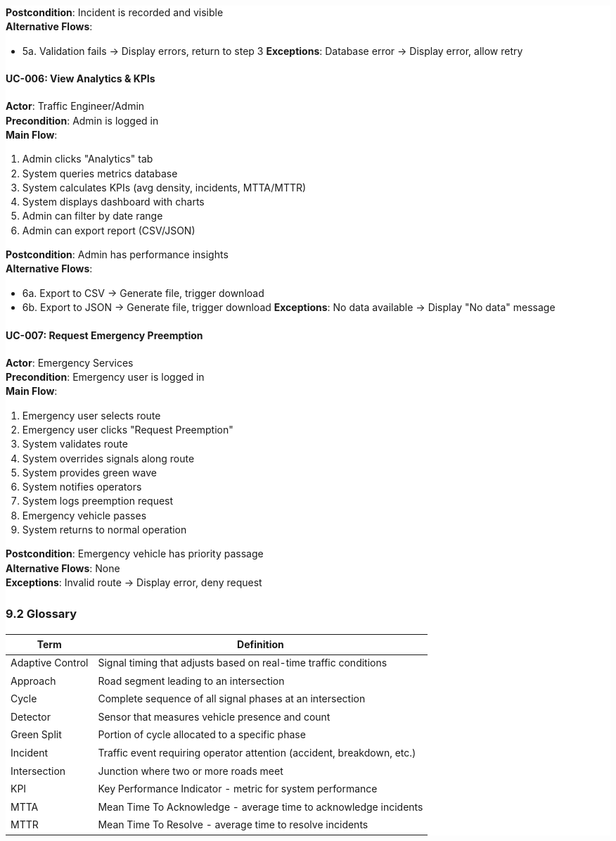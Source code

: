 **Postcondition**: Incident is recorded and visible  
**Alternative Flows**:

- 5a. Validation fails → Display errors, return to step 3
  **Exceptions**: Database error → Display error, allow retry

#### UC-006: View Analytics & KPIs

**Actor**: Traffic Engineer/Admin  
**Precondition**: Admin is logged in  
**Main Flow**:

1. Admin clicks "Analytics" tab
2. System queries metrics database
3. System calculates KPIs (avg density, incidents, MTTA/MTTR)
4. System displays dashboard with charts
5. Admin can filter by date range
6. Admin can export report (CSV/JSON)

**Postcondition**: Admin has performance insights  
**Alternative Flows**:

- 6a. Export to CSV → Generate file, trigger download
- 6b. Export to JSON → Generate file, trigger download
  **Exceptions**: No data available → Display "No data" message

#### UC-007: Request Emergency Preemption

**Actor**: Emergency Services  
**Precondition**: Emergency user is logged in  
**Main Flow**:

1. Emergency user selects route
2. Emergency user clicks "Request Preemption"
3. System validates route
4. System overrides signals along route
5. System provides green wave
6. System notifies operators
7. System logs preemption request
8. Emergency vehicle passes
9. System returns to normal operation

**Postcondition**: Emergency vehicle has priority passage  
**Alternative Flows**: None  
**Exceptions**: Invalid route → Display error, deny request

### 9.2 Glossary

| Term             | Definition                                                             |
| ---------------- | ---------------------------------------------------------------------- |
| Adaptive Control | Signal timing that adjusts based on real-time traffic conditions       |
| Approach         | Road segment leading to an intersection                                |
| Cycle            | Complete sequence of all signal phases at an intersection              |
| Detector         | Sensor that measures vehicle presence and count                        |
| Green Split      | Portion of cycle allocated to a specific phase                         |
| Incident         | Traffic event requiring operator attention (accident, breakdown, etc.) |
| Intersection     | Junction where two or more roads meet                                  |
| KPI              | Key Performance Indicator - metric for system performance              |
| MTTA             | Mean Time To Acknowledge - average time to acknowledge incidents       |
| MTTR             | Mean Time To Resolve - average time to resolve incidents               |